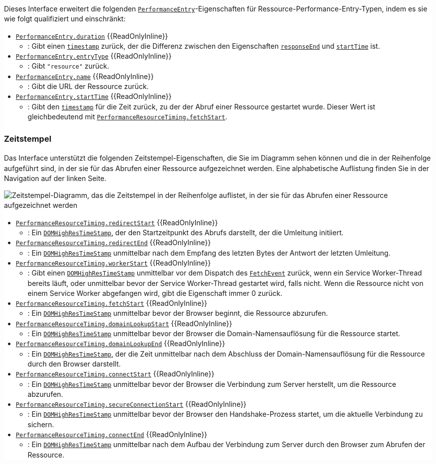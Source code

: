Dieses Interface erweitert die folgenden [`PerformanceEntry`](/de/docs/Web/API/PerformanceEntry)-Eigenschaften für Ressource-Performance-Entry-Typen, indem es sie wie folgt qualifiziert und einschränkt:

- [`PerformanceEntry.duration`](/de/docs/Web/API/PerformanceEntry/duration) {{ReadOnlyInline}}
  - : Gibt einen [`timestamp`](/de/docs/Web/API/DOMHighResTimeStamp) zurück, der die Differenz zwischen den Eigenschaften [`responseEnd`](/de/docs/Web/API/PerformanceResourceTiming/responseEnd) und [`startTime`](/de/docs/Web/API/PerformanceEntry/startTime) ist.
- [`PerformanceEntry.entryType`](/de/docs/Web/API/PerformanceEntry/entryType) {{ReadOnlyInline}}
  - : Gibt `"resource"` zurück.
- [`PerformanceEntry.name`](/de/docs/Web/API/PerformanceEntry/name) {{ReadOnlyInline}}
  - : Gibt die URL der Ressource zurück.
- [`PerformanceEntry.startTime`](/de/docs/Web/API/PerformanceEntry/startTime) {{ReadOnlyInline}}
  - : Gibt den [`timestamp`](/de/docs/Web/API/DOMHighResTimeStamp) für die Zeit zurück, zu der der Abruf einer Ressource gestartet wurde. Dieser Wert ist gleichbedeutend mit [`PerformanceResourceTiming.fetchStart`](/de/docs/Web/API/PerformanceResourceTiming/fetchStart).

### Zeitstempel

Das Interface unterstützt die folgenden Zeitstempel-Eigenschaften, die Sie im Diagramm sehen können und die in der Reihenfolge aufgeführt sind, in der sie für das Abrufen einer Ressource aufgezeichnet werden. Eine alphabetische Auflistung finden Sie in der Navigation auf der linken Seite.

![Zeitstempel-Diagramm, das die Zeitstempel in der Reihenfolge auflistet, in der sie für das Abrufen einer Ressource aufgezeichnet werden](https://mdn.github.io/shared-assets/images/diagrams/api/performance/timestamp-diagram.svg)

- [`PerformanceResourceTiming.redirectStart`](/de/docs/Web/API/PerformanceResourceTiming/redirectStart) {{ReadOnlyInline}}
  - : Ein [`DOMHighResTimeStamp`](/de/docs/Web/API/DOMHighResTimeStamp), der den Startzeitpunkt des Abrufs darstellt, der die Umleitung initiiert.
- [`PerformanceResourceTiming.redirectEnd`](/de/docs/Web/API/PerformanceResourceTiming/redirectEnd) {{ReadOnlyInline}}
  - : Ein [`DOMHighResTimeStamp`](/de/docs/Web/API/DOMHighResTimeStamp) unmittelbar nach dem Empfang des letzten Bytes der Antwort der letzten Umleitung.
- [`PerformanceResourceTiming.workerStart`](/de/docs/Web/API/PerformanceResourceTiming/workerStart) {{ReadOnlyInline}}
  - : Gibt einen [`DOMHighResTimeStamp`](/de/docs/Web/API/DOMHighResTimeStamp) unmittelbar vor dem Dispatch des [`FetchEvent`](/de/docs/Web/API/FetchEvent) zurück, wenn ein Service Worker-Thread bereits läuft, oder unmittelbar bevor der Service Worker-Thread gestartet wird, falls nicht. Wenn die Ressource nicht von einem Service Worker abgefangen wird, gibt die Eigenschaft immer 0 zurück.
- [`PerformanceResourceTiming.fetchStart`](/de/docs/Web/API/PerformanceResourceTiming/fetchStart) {{ReadOnlyInline}}
  - : Ein [`DOMHighResTimeStamp`](/de/docs/Web/API/DOMHighResTimeStamp) unmittelbar bevor der Browser beginnt, die Ressource abzurufen.
- [`PerformanceResourceTiming.domainLookupStart`](/de/docs/Web/API/PerformanceResourceTiming/domainLookupStart) {{ReadOnlyInline}}
  - : Ein [`DOMHighResTimeStamp`](/de/docs/Web/API/DOMHighResTimeStamp) unmittelbar bevor der Browser die Domain-Namensauflösung für die Ressource startet.
- [`PerformanceResourceTiming.domainLookupEnd`](/de/docs/Web/API/PerformanceResourceTiming/domainLookupEnd) {{ReadOnlyInline}}
  - : Ein [`DOMHighResTimeStamp`](/de/docs/Web/API/DOMHighResTimeStamp), der die Zeit unmittelbar nach dem Abschluss der Domain-Namensauflösung für die Ressource durch den Browser darstellt.
- [`PerformanceResourceTiming.connectStart`](/de/docs/Web/API/PerformanceResourceTiming/connectStart) {{ReadOnlyInline}}
  - : Ein [`DOMHighResTimeStamp`](/de/docs/Web/API/DOMHighResTimeStamp) unmittelbar bevor der Browser die Verbindung zum Server herstellt, um die Ressource abzurufen.
- [`PerformanceResourceTiming.secureConnectionStart`](/de/docs/Web/API/PerformanceResourceTiming/secureConnectionStart) {{ReadOnlyInline}}
  - : Ein [`DOMHighResTimeStamp`](/de/docs/Web/API/DOMHighResTimeStamp) unmittelbar bevor der Browser den Handshake-Prozess startet, um die aktuelle Verbindung zu sichern.
- [`PerformanceResourceTiming.connectEnd`](/de/docs/Web/API/PerformanceResourceTiming/connectEnd) {{ReadOnlyInline}}
  - : Ein [`DOMHighResTimeStamp`](/de/docs/Web/API/DOMHighResTimeStamp) unmittelbar nach dem Aufbau der Verbindung zum Server durch den Browser zum Abrufen der Ressource.